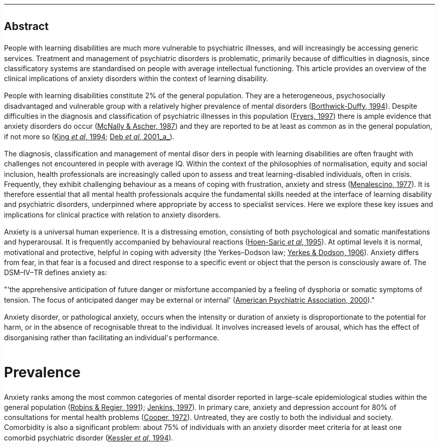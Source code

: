 --------------------------------------------------------------------------------

## Abstract

People with learning disabilities are much more vulnerable to psychiatric illnesses, and will increasingly be accessing generic services. Treatment and management of psychiatric disorders is problematic, primarily because of difficulties in diagnosis, since classificatory systems are standardised on people with average intellectual functioning. This article provides an overview of the clinical implications of anxiety disorders within the context of learning disability.

People with learning disabilities constitute 2% of the general population. They are a heterogeneous, psychosocially disadvantaged and vulnerable group with a relatively higher prevalence of mental disorders ([Borthwick-Duffy, 1994](http://apt.rcpsych.org/content/11/5/355#ref-3)). Despite difficulties in the diagnosis and classification of psychiatric illnesses in this population ([Fryers, 1997](http://apt.rcpsych.org/content/11/5/355#ref-15)) there is ample evidence that anxiety disorders do occur ([McNally & Ascher, 1987](http://apt.rcpsych.org/content/11/5/355#ref-29)) and they are reported to be at least as common as in the general population, if not more so ([King _et al_, 1994](http://apt.rcpsych.org/content/11/5/355#ref-25); [Deb _et al_, 2001_a_](http://apt.rcpsych.org/content/11/5/355#ref-9)).

The diagnosis, classification and management of mental disor
ders in people with learning disabilities are often fraught with challenges not encountered in people with average IQ. Within the context of the philosophies of normalisation, equity and social inclusion, health professionals are increasingly called upon to assess and treat learning-disabled individuals, often in crisis. Frequently, they exhibit challenging behaviour as a means of coping with frustration, anxiety and stress ([Menalescino, 1977](http://apt.rcpsych.org/content/11/5/355#ref-36)). It is therefore essential that all mental health professionals acquire the fundamental skills needed at the interface of learning disability and psychiatric disorders, underpinned where appropriate by access to specialist services. Here we explore these key issues and implications for clinical practice with relation to anxiety disorders.

Anxiety is a universal human experience. It is a distressing emotion, consisting of both psychological and somatic manifestations and hyperarousal. It is frequently accompanied by behavioural reactions ([Hoen-Saric _et al_, 1995](http://apt.rcpsych.org/content/11/5/355#ref-16)). At optimal levels it is normal, motivational and protective, helpful in coping with adversity (the Yerkes–Dodson law; [Yerkes & Dodson, 1906](http://apt.rcpsych.org/content/11/5/355#ref-59)). Anxiety differs from fear, in that fear is a focused and direct response to a specific event or object that the person is consciously aware of. The DSM–IV–TR defines anxiety as:

"'the apprehensive anticipation of future danger or misfortune accompanied by a feeling of dysphoria or somatic symptoms of tension. The focus of anticipated danger may be external or internal' ([American Psychiatric Association, 2000](http://apt.rcpsych.org/content/11/5/355#ref-1))."

Anxiety disorder, or pathological anxiety, occurs when the intensity or duration of anxiety is disproportionate to the potential for harm, or in the absence of recognisable threat to the individual. It involves increased levels of arousal, which has the effect of disorganising rather than facilitating an individual's performance.

# Prevalence

Anxiety ranks among the most common categories of mental disorder reported in large-scale epidemiological studies within the general population ([Robins & Regier, 1991](http://apt.rcpsych.org/content/11/5/355#ref-47)); [Jenkins, 1997](http://apt.rcpsych.org/content/11/5/355#ref-19)). In primary care, anxiety and depression account for 80% of consultations for mental health problems ([Cooper, 1972](http://apt.rcpsych.org/content/11/5/355#ref-4)). Untreated, they are costly to both the individual and society. Comorbidity is also a significant problem: about 75% of individuals with an anxiety disorder meet criteria for at least one comorbid psychiatric disorder ([Kessler _et al_, 1994](http://apt.rcpsych.org/content/11/5/355#ref-23)).
